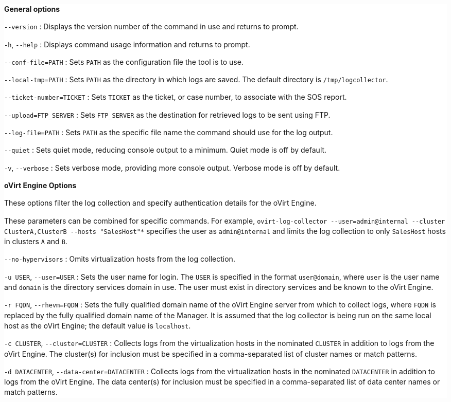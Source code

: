 **General options**

`--version`
: Displays the version number of the command in use and returns to prompt.

`-h`, `--help`
: Displays command usage information and returns to prompt.

`--conf-file=PATH`
: Sets `PATH` as the configuration file the tool is to use.

`--local-tmp=PATH`
: Sets `PATH` as the directory in which logs are saved. The default directory is `/tmp/logcollector`.

`--ticket-number=TICKET`
: Sets `TICKET` as the ticket, or case number, to associate with the SOS report.

`--upload=FTP_SERVER`
: Sets `FTP_SERVER` as the destination for retrieved logs to be sent using FTP.

`--log-file=PATH`
: Sets `PATH` as the specific file name the command should use for the log output.

`--quiet`
: Sets quiet mode, reducing console output to a minimum. Quiet mode is off by default.

`-v`, `--verbose`
: Sets verbose mode, providing more console output. Verbose mode is off by default.

**oVirt Engine Options**

These options filter the log collection and specify authentication details for the oVirt Engine.

These parameters can be combined for specific commands. For example, `ovirt-log-collector --user=admin@internal --cluster ClusterA,ClusterB --hosts "SalesHost"*` specifies the user as `admin@internal` and limits the log collection to only `SalesHost` hosts in clusters `A` and `B`.

`--no-hypervisors`
: Omits virtualization hosts from the log collection.

`-u USER`, `--user=USER`
: Sets the user name for login. The `USER` is specified in the format `user@domain`, where `user` is the user name and `domain` is the directory services domain in use. The user must exist in directory services and be known to the oVirt Engine.

`-r FQDN`, `--rhevm=FQDN`
: Sets the fully qualified domain name of the oVirt Engine server from which to collect logs, where `FQDN` is replaced by the fully qualified domain name of the Manager. It is assumed that the log collector is being run on the same local host as the oVirt Engine; the default value is `localhost`.

`-c CLUSTER`, `--cluster=CLUSTER`
: Collects logs from the virtualization hosts in the nominated `CLUSTER` in addition to logs from the oVirt Engine. The cluster(s) for inclusion must be specified in a comma-separated list of cluster names or match patterns.

`-d DATACENTER`, `--data-center=DATACENTER`
: Collects logs from the virtualization hosts in the nominated `DATACENTER` in addition to logs from the oVirt Engine. The data center(s) for inclusion must be specified in a comma-separated list of data center names or match patterns.
